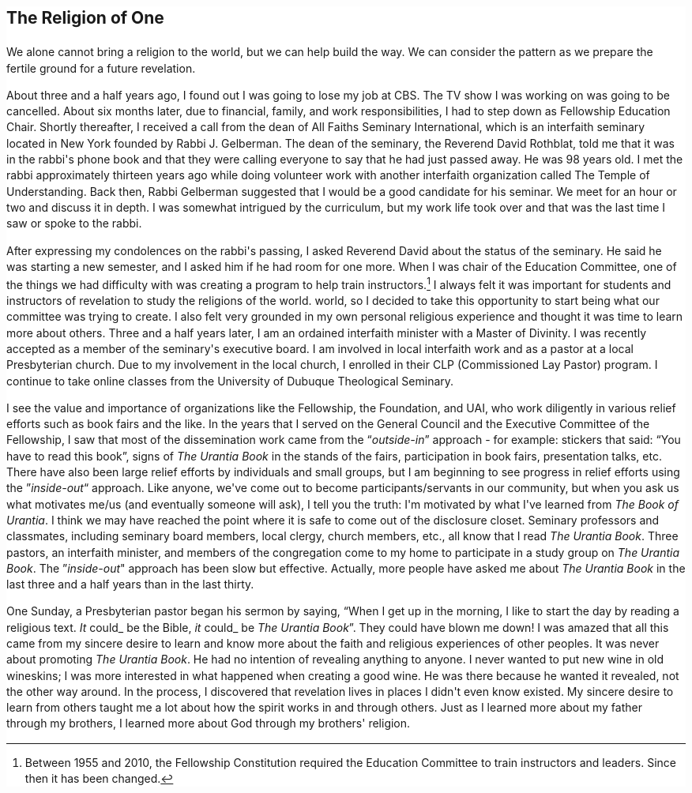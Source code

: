 ## The Religion of One

We alone cannot bring a religion to the world, but we can help build the way. We can consider the pattern as we prepare the fertile ground for a future revelation.

About three and a half years ago, I found out I was going to lose my job at CBS. The TV show I was working on was going to be cancelled. About six months later, due to financial, family, and work responsibilities, I had to step down as Fellowship Education Chair. Shortly thereafter, I received a call from the dean of All Faiths Seminary International, which is an interfaith seminary located in New York founded by Rabbi J. Gelberman. The dean of the seminary, the Reverend David Rothblat, told me that it was in the rabbi's phone book and that they were calling everyone to say that he had just passed away. He was 98 years old. I met the rabbi approximately thirteen years ago while doing volunteer work with another interfaith organization called The Temple of Understanding. Back then, Rabbi Gelberman suggested that I would be a good candidate for his seminar. We meet for an hour or two and discuss it in depth. I was somewhat intrigued by the curriculum, but my work life took over and that was the last time I saw or spoke to the rabbi.

After expressing my condolences on the rabbi's passing, I asked Reverend David about the status of the seminary. He said he was starting a new semester, and I asked him if he had room for one more. When I was chair of the Education Committee, one of the things we had difficulty with was creating a program to help train instructors.[^3] I always felt it was important for students and instructors of revelation to study the religions of the world. world, so I decided to take this opportunity to start being what our committee was trying to create. I also felt very grounded in my own personal religious experience and thought it was time to learn more about others. Three and a half years later, I am an ordained interfaith minister with a Master of Divinity. I was recently accepted as a member of the seminary's executive board. I am involved in local interfaith work and as a pastor at a local Presbyterian church. Due to my involvement in the local church, I enrolled in their CLP (Commissioned Lay Pastor) program. I continue to take online classes from the University of Dubuque Theological Seminary.

I see the value and importance of organizations like the Fellowship, the Foundation, and UAI, who work diligently in various relief efforts such as book fairs and the like. In the years that I served on the General Council and the Executive Committee of the Fellowship, I saw that most of the dissemination work came from the “_outside-in_” approach - for example: stickers that said: “You have to read this book”, signs of _The Urantia Book_ in the stands of the fairs, participation in book fairs, presentation talks, etc. There have also been large relief efforts by individuals and small groups, but I am beginning to see progress in relief efforts using the ”_inside-out_“ approach. Like anyone, we've come out to become participants/servants in our community, but when you ask us what motivates me/us (and eventually someone will ask), I tell you the truth: I'm motivated by what I've learned from _The Book of Urantia_. I think we may have reached the point where it is safe to come out of the disclosure closet. Seminary professors and classmates, including seminary board members, local clergy, church members, etc., all know that I read _The Urantia Book_. Three pastors, an interfaith minister, and members of the congregation come to my home to participate in a study group on _The Urantia Book_. The ”_inside-out_" approach has been slow but effective. Actually, more people have asked me about _The Urantia Book_ in the last three and a half years than in the last thirty.

One Sunday, a Presbyterian pastor began his sermon by saying, “When I get up in the morning, I like to start the day by reading a religious text. _It_ could_ be the Bible, _it_ could_ be _The Urantia Book_”. They could have blown me down! I was amazed that all this came from my sincere desire to learn and know more about the faith and religious experiences of other peoples. It was never about promoting _The Urantia Book_. He had no intention of revealing anything to anyone. I never wanted to put new wine in old wineskins; I was more interested in what happened when creating a good wine. He was there because he wanted it revealed, not the other way around. In the process, I discovered that revelation lives in places I didn't even know existed. My sincere desire to learn from others taught me a lot about how the spirit works in and through others. Just as I learned more about my father through my brothers, I learned more about God through my brothers' religion.


[^1]: Bill Watson, _Calvin & Hobbes_, Universal Press Syndicate, 1987
[^2]: For more information, see <a id="a209_32"></a>[Documento 38: sección 5, párrafos 1-4](/en/The_Urantia_Book/38#p5_1)
[^3]: Between 1955 and 2010, the Fellowship Constitution required the Education Committee to train instructors and leaders. Since then it has been changed.
[^4]: [Deuteronomy 6:4-8 NIV](/en/Bible/Deuteronomy/6#v4)
[^5]: [Mark 12:29-1 NIV](/en/Bible/Mark/12#v29)
[^6]: Houston Smith, _The world's religions_
[^7]: Rabbi Joseph Gelberman
[^8]: Adi Granth, P. 684 (Sikh scriptures)
[^9]: Herbert A. Giles, _Confucianism and its Rivals_, p. 134
[^10]: [1 Corinthians 9:20-21](/en/Bible/1_Corinthians/9#v20)
[^11]: [Romans 8:38-39](/en/Bible/Romans/8#v38)
[^12]: Houston Smith, _Islam_, p. 76
[^13]: Doctrine of the middle